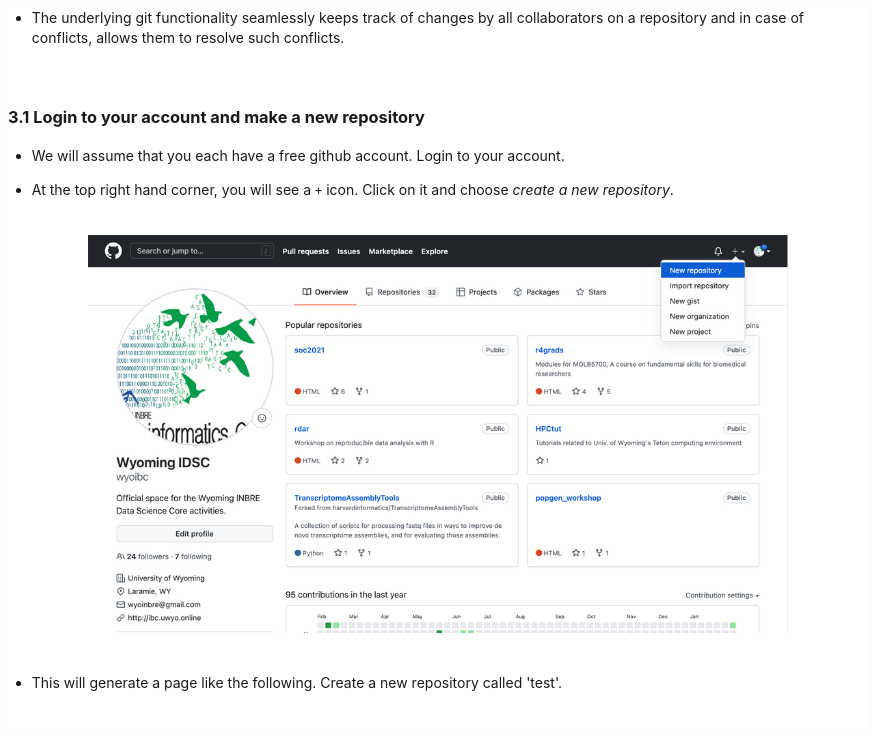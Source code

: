 - The underlying git functionality seamlessly keeps track of changes by all collaborators on a repository and in case of conflicts, allows them to resolve such conflicts.


<br>

### 3.1 Login to your account and make a new repository

- We will assume that you each have a free github account. Login to your account.

- At the top right hand corner, you will see a ``+`` icon. Click on it and choose *create a new repository*.

<br>
<center>
<img src="images/newrepo.png" width=700 />
</center>
<br>

- This will generate a page like the following. Create a new repository called 'test'.

<br>
<center>